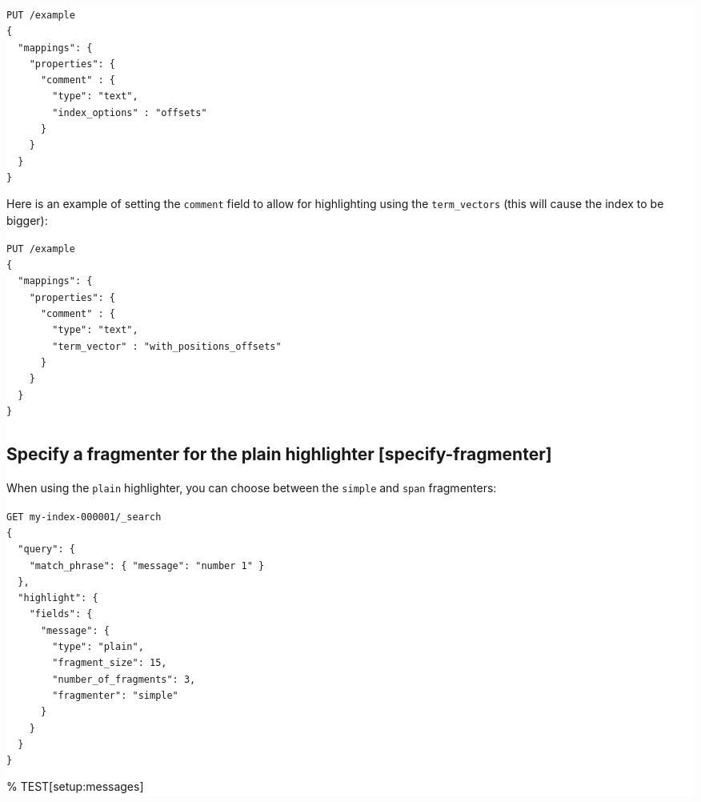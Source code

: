 ```console
PUT /example
{
  "mappings": {
    "properties": {
      "comment" : {
        "type": "text",
        "index_options" : "offsets"
      }
    }
  }
}
```

Here is an example of setting the `comment` field to allow for highlighting using the `term_vectors` (this will cause the index to be bigger):

```console
PUT /example
{
  "mappings": {
    "properties": {
      "comment" : {
        "type": "text",
        "term_vector" : "with_positions_offsets"
      }
    }
  }
}
```


## Specify a fragmenter for the plain highlighter [specify-fragmenter]

When using the `plain` highlighter, you can choose between the `simple` and `span` fragmenters:

```console
GET my-index-000001/_search
{
  "query": {
    "match_phrase": { "message": "number 1" }
  },
  "highlight": {
    "fields": {
      "message": {
        "type": "plain",
        "fragment_size": 15,
        "number_of_fragments": 3,
        "fragmenter": "simple"
      }
    }
  }
}
```
% TEST[setup:messages]
